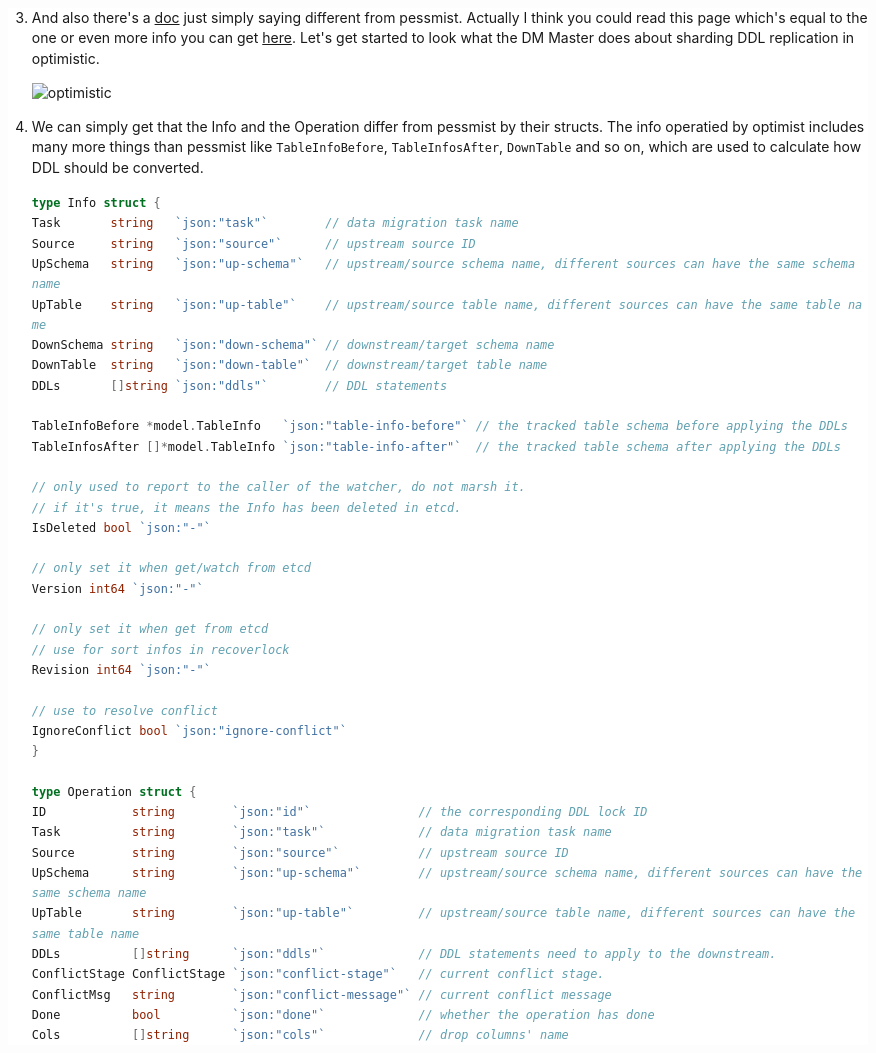 3. And also there's a [doc](https://github.com/pingcap/tiflow/blob/c65e2b72198de10319008b31dcf13d51509ccfde/dm/pkg/shardddl/optimism/doc.go#L16) just simply saying different from pessmist. Actually I think you could read this page which's equal to the one or even more info you can get [here](https://docs.pingcap.com/tidb-data-migration/v5.3/feature-shard-merge-optimistic#restrictions). Let's get started to look what the DM Master does about sharding DDL replication in optimistic.

    ![optimistic](https://download.pingcap.com/images/tidb-data-migration/optimistic-ddl-flow.png)

4. We can simply get that the Info and the Operation differ from pessmist by their structs. The info operatied by optimist includes many more things than pessmist like `TableInfoBefore`, `TableInfosAfter`, `DownTable` and so on, which are used to calculate how DDL should be converted.

    ```go
    type Info struct {
    Task       string   `json:"task"`        // data migration task name
    Source     string   `json:"source"`      // upstream source ID
    UpSchema   string   `json:"up-schema"`   // upstream/source schema name, different sources can have the same schema name
    UpTable    string   `json:"up-table"`    // upstream/source table name, different sources can have the same table name
    DownSchema string   `json:"down-schema"` // downstream/target schema name
    DownTable  string   `json:"down-table"`  // downstream/target table name
    DDLs       []string `json:"ddls"`        // DDL statements

    TableInfoBefore *model.TableInfo   `json:"table-info-before"` // the tracked table schema before applying the DDLs
    TableInfosAfter []*model.TableInfo `json:"table-info-after"`  // the tracked table schema after applying the DDLs

    // only used to report to the caller of the watcher, do not marsh it.
    // if it's true, it means the Info has been deleted in etcd.
    IsDeleted bool `json:"-"`

    // only set it when get/watch from etcd
    Version int64 `json:"-"`

    // only set it when get from etcd
    // use for sort infos in recoverlock
    Revision int64 `json:"-"`

    // use to resolve conflict
    IgnoreConflict bool `json:"ignore-conflict"`
    }

    type Operation struct {
    ID            string        `json:"id"`               // the corresponding DDL lock ID
    Task          string        `json:"task"`             // data migration task name
    Source        string        `json:"source"`           // upstream source ID
    UpSchema      string        `json:"up-schema"`        // upstream/source schema name, different sources can have the same schema name
    UpTable       string        `json:"up-table"`         // upstream/source table name, different sources can have the same table name
    DDLs          []string      `json:"ddls"`             // DDL statements need to apply to the downstream.
    ConflictStage ConflictStage `json:"conflict-stage"`   // current conflict stage.
    ConflictMsg   string        `json:"conflict-message"` // current conflict message
    Done          bool          `json:"done"`             // whether the operation has done
    Cols          []string      `json:"cols"`             // drop columns' name
